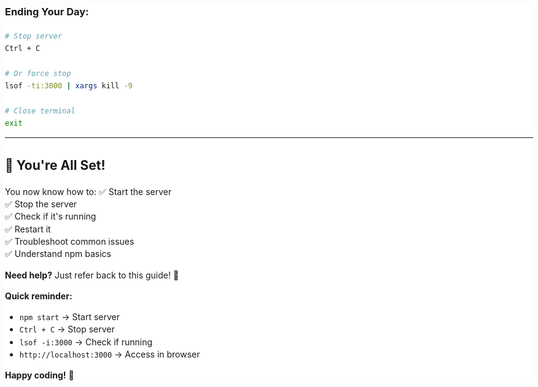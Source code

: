 ### **Ending Your Day:**
```bash
# Stop server
Ctrl + C

# Or force stop
lsof -ti:3000 | xargs kill -9

# Close terminal
exit
```

---

## 🎉 **You're All Set!**

You now know how to:
✅ Start the server  
✅ Stop the server  
✅ Check if it's running  
✅ Restart it  
✅ Troubleshoot common issues  
✅ Understand npm basics  

**Need help?** Just refer back to this guide! 📖

**Quick reminder:**
- `npm start` → Start server
- `Ctrl + C` → Stop server
- `lsof -i:3000` → Check if running
- `http://localhost:3000` → Access in browser

**Happy coding!** 🚀



